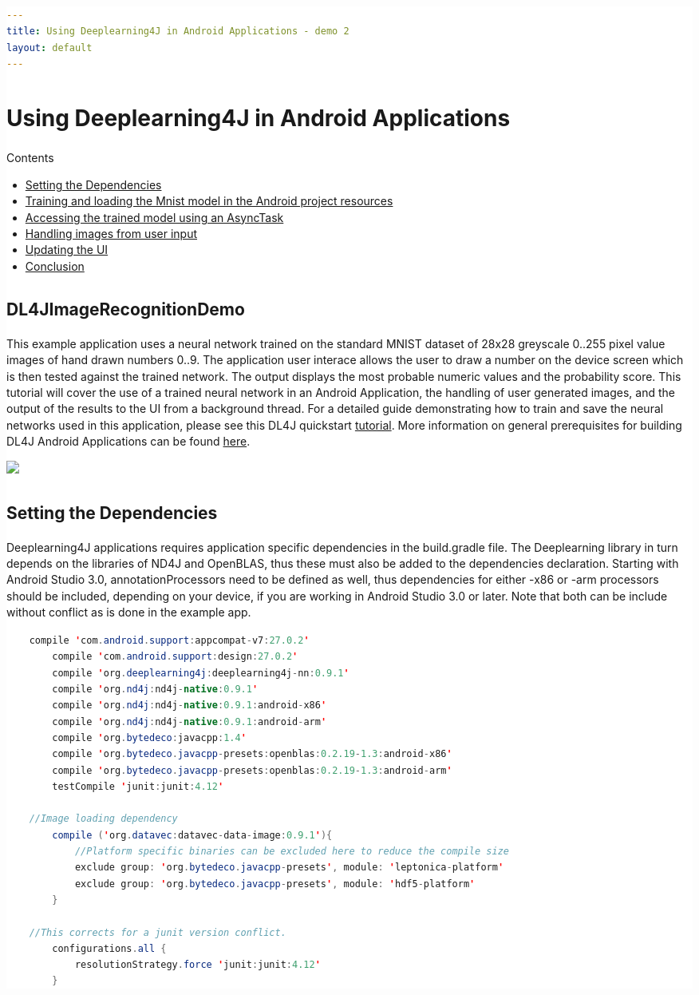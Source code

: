 ```yaml
---
title: Using Deeplearning4J in Android Applications - demo 2
layout: default
---
```

# Using Deeplearning4J in Android Applications

Contents

* [Setting the Dependencies](#head_link1)
* [Training and loading the Mnist model in the Android project resources](#head_link2)
* [Accessing the trained model using an AsyncTask](#head_link7)
* [Handling images from user input](#head_link3)
* [Updating the UI](#head_link5)
* [Conclusion](#head_link6)

## DL4JImageRecognitionDemo
This example application uses a neural network trained on the standard MNIST dataset of 28x28 greyscale 0..255 pixel value images of hand drawn numbers 0..9. The application user interace allows the user to draw a number on the device screen which is then tested against the trained network. The output displays the most probable numeric values and the probability score. This tutorial will cover the use of a trained neural network in an Android Application, the handling of user generated images, and the output of the results to the UI from a background thread. For a detailed guide demonstrating how to train and save the neural networks used in this application, please see this DL4J quickstart [tutorial](https://deeplearning4j.org/quickstart). More information on general prerequisites for building DL4J Android Applications can be found [here](https://deeplearning4j.org/android-Prereqs%20and%20Configuration). 

![](images/screen2.png)
## <a name="head_link1">Setting the Dependencies</a>
Deeplearning4J applications requires application specific dependencies in the build.gradle file. The Deeplearning library in turn depends on the libraries of ND4J and OpenBLAS, thus these must also be added to the dependencies declaration. Starting with Android Studio 3.0, annotationProcessors need to be defined as well, thus dependencies for either -x86 or -arm processors should be included, depending on your device, if you are working in Android Studio 3.0 or later. Note that both can be include without conflict as is done in the example app.
```java
	compile 'com.android.support:appcompat-v7:27.0.2'
        compile 'com.android.support:design:27.0.2'
        compile 'org.deeplearning4j:deeplearning4j-nn:0.9.1'
        compile 'org.nd4j:nd4j-native:0.9.1'
        compile 'org.nd4j:nd4j-native:0.9.1:android-x86'
        compile 'org.nd4j:nd4j-native:0.9.1:android-arm'
        compile 'org.bytedeco:javacpp:1.4'
        compile 'org.bytedeco.javacpp-presets:openblas:0.2.19-1.3:android-x86'
        compile 'org.bytedeco.javacpp-presets:openblas:0.2.19-1.3:android-arm'
        testCompile 'junit:junit:4.12'
	
	//Image loading dependency
        compile ('org.datavec:datavec-data-image:0.9.1'){
            //Platform specific binaries can be excluded here to reduce the compile size
            exclude group: 'org.bytedeco.javacpp-presets', module: 'leptonica-platform'
            exclude group: 'org.bytedeco.javacpp-presets', module: 'hdf5-platform'
        }
	
	//This corrects for a junit version conflict.
        configurations.all {
            resolutionStrategy.force 'junit:junit:4.12'
        }
```